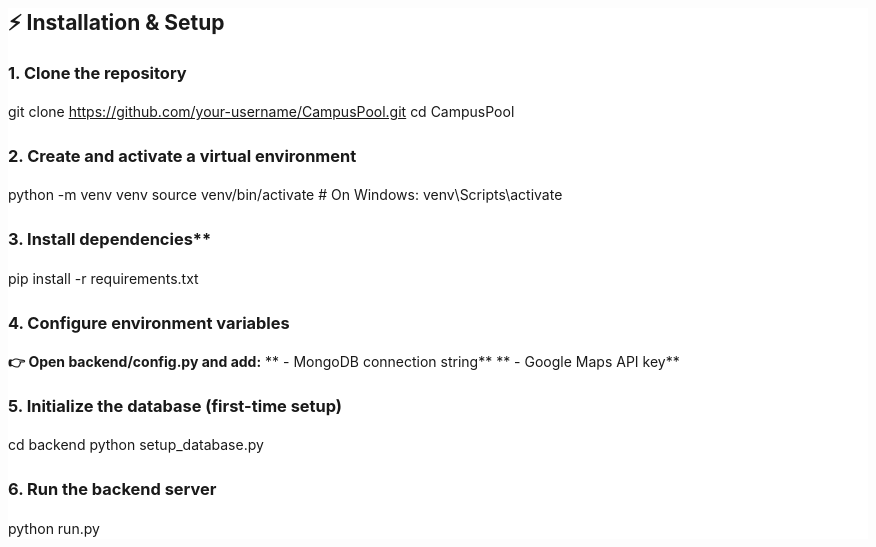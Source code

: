 
## ⚡ Installation & Setup

### 1. Clone the repository
git clone https://github.com/your-username/CampusPool.git
cd CampusPool

### 2. Create and activate a virtual environment
python -m venv venv
source venv/bin/activate   # On Windows: venv\Scripts\activate

### 3. Install dependencies**
pip install -r requirements.txt

### 4. Configure environment variables
**👉 Open backend/config.py and add:**
**    - MongoDB connection string**
**    - Google Maps API key**

### 5. Initialize the database (first-time setup)
cd backend
python setup_database.py

### 6. Run the backend server
python run.py
